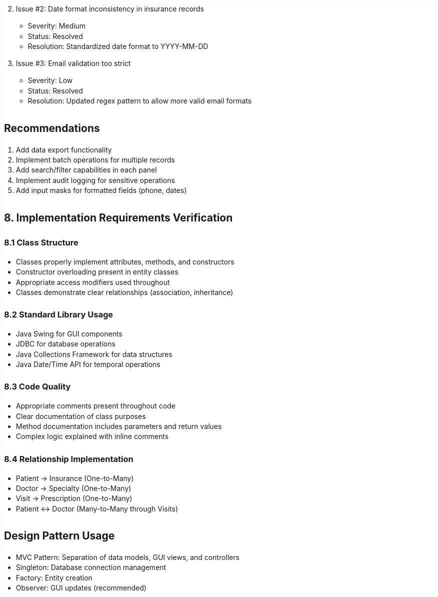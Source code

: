 2. Issue #2: Date format inconsistency in insurance records
   - Severity: Medium
   - Status: Resolved
   - Resolution: Standardized date format to YYYY-MM-DD

3. Issue #3: Email validation too strict
   - Severity: Low
   - Status: Resolved
   - Resolution: Updated regex pattern to allow more valid email formats

## Recommendations

1. Add data export functionality
2. Implement batch operations for multiple records
3. Add search/filter capabilities in each panel
4. Implement audit logging for sensitive operations
5. Add input masks for formatted fields (phone, dates)

## 8. Implementation Requirements Verification

### 8.1 Class Structure
- Classes properly implement attributes, methods, and constructors
- Constructor overloading present in entity classes
- Appropriate access modifiers used throughout
- Classes demonstrate clear relationships (association, inheritance)

### 8.2 Standard Library Usage
- Java Swing for GUI components
- JDBC for database operations
- Java Collections Framework for data structures
- Java Date/Time API for temporal operations

### 8.3 Code Quality
- Appropriate comments present throughout code
- Clear documentation of class purposes
- Method documentation includes parameters and return values
- Complex logic explained with inline comments

### 8.4 Relationship Implementation
- Patient -> Insurance (One-to-Many)
- Doctor -> Specialty (One-to-Many)
- Visit -> Prescription (One-to-Many)
- Patient <-> Doctor (Many-to-Many through Visits)

## Design Pattern Usage
- MVC Pattern: Separation of data models, GUI views, and controllers
- Singleton: Database connection management
- Factory: Entity creation
- Observer: GUI updates (recommended)
